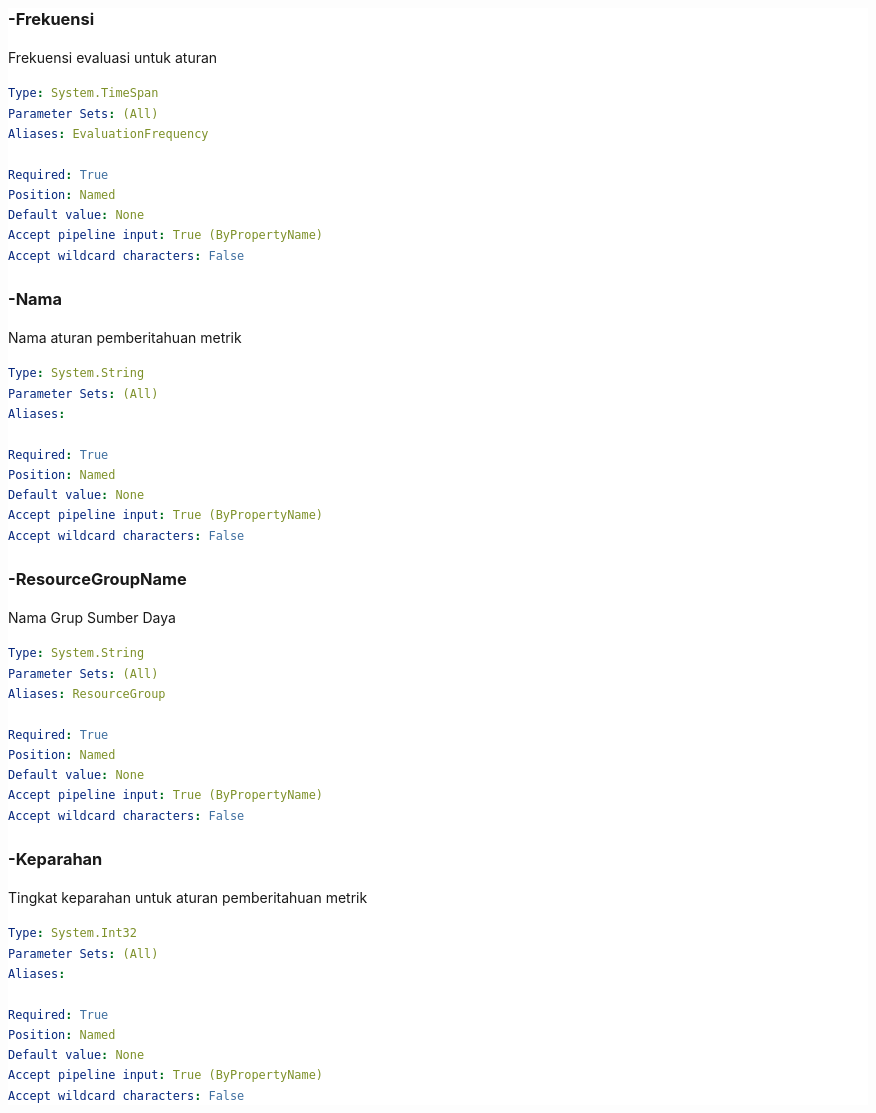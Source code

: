 ### -Frekuensi
Frekuensi evaluasi untuk aturan

```yaml
Type: System.TimeSpan
Parameter Sets: (All)
Aliases: EvaluationFrequency

Required: True
Position: Named
Default value: None
Accept pipeline input: True (ByPropertyName)
Accept wildcard characters: False
```

### -Nama
Nama aturan pemberitahuan metrik

```yaml
Type: System.String
Parameter Sets: (All)
Aliases:

Required: True
Position: Named
Default value: None
Accept pipeline input: True (ByPropertyName)
Accept wildcard characters: False
```

### -ResourceGroupName
Nama Grup Sumber Daya

```yaml
Type: System.String
Parameter Sets: (All)
Aliases: ResourceGroup

Required: True
Position: Named
Default value: None
Accept pipeline input: True (ByPropertyName)
Accept wildcard characters: False
```

### -Keparahan
Tingkat keparahan untuk aturan pemberitahuan metrik

```yaml
Type: System.Int32
Parameter Sets: (All)
Aliases:

Required: True
Position: Named
Default value: None
Accept pipeline input: True (ByPropertyName)
Accept wildcard characters: False
```
